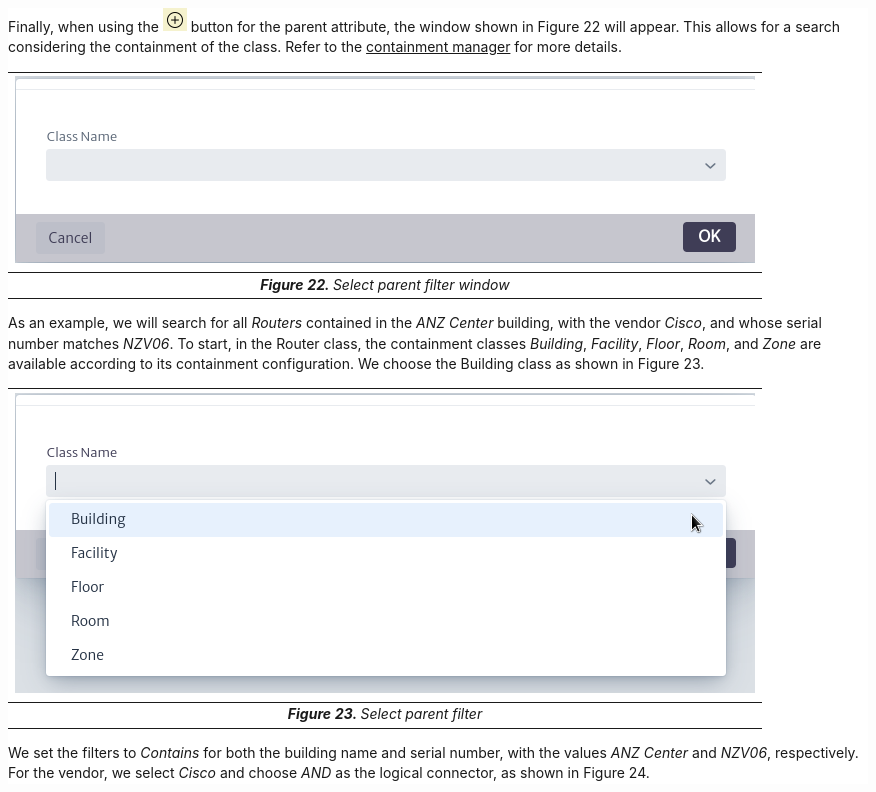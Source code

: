 Finally, when using the ![Btn Add Filter](images/btn_add_condition.png)  button for the parent attribute, the window shown in Figure 22 will appear. This allows for a search considering the containment of the class. Refer to the [containment manager](../../administration/containment/README.MD) for more details.

|![Select Parent Filter Window](images/queries_select_parent.png)|
|:--:|
| ***Figure 22.** Select parent filter window* |

As an example, we will search for all *Routers* contained in the *ANZ Center* building, with the vendor *Cisco*, and whose serial number matches *NZV06*. To start, in the Router class, the containment classes *Building*, *Facility*, *Floor*, *Room*, and *Zone* are available according to its containment configuration. We choose the Building class as shown in Figure 23.

|![Select Parent Filter](images/queries_select_parent_filter.png)|
|:--:|
| ***Figure 23.** Select parent filter* |

We set the filters to *Contains* for both the building name and serial number, with the values *ANZ Center* and *NZV06*, respectively. For the vendor, we select *Cisco* and choose *AND* as the logical connector, as shown in Figure 24.
